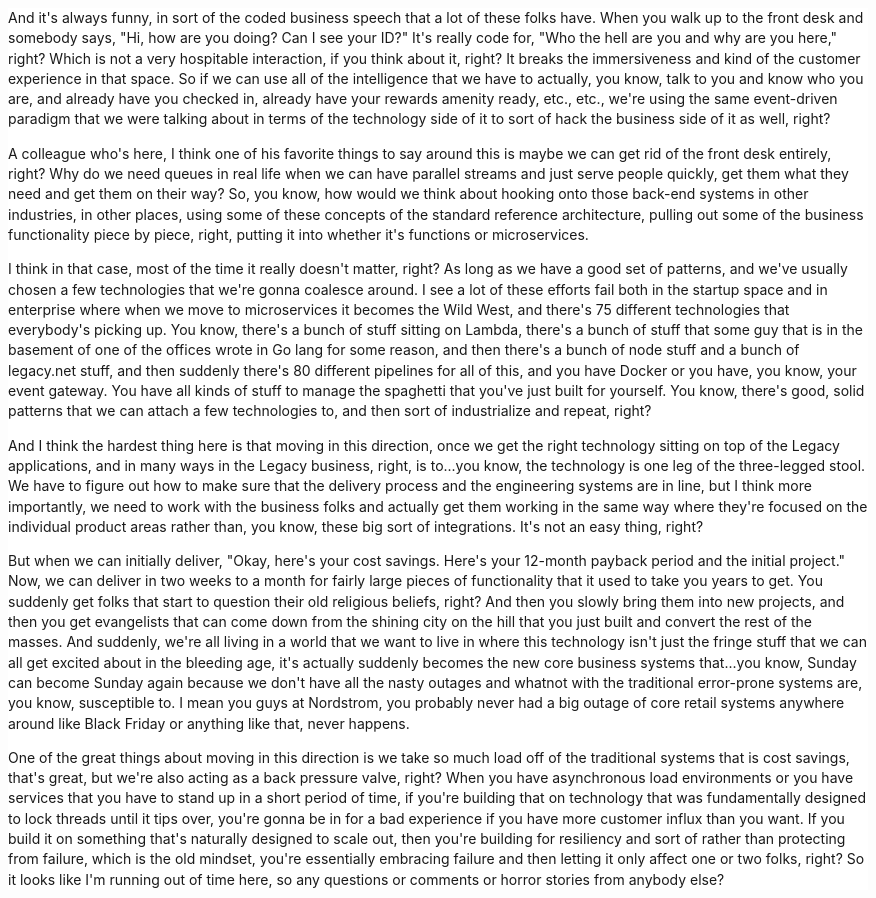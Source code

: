 And it's always funny, in sort of the coded business speech that a lot of these folks have. When you walk up to the front desk and somebody says, "Hi, how are you doing? Can I see your ID?" It's really code for, "Who the hell are you and why are you here," right? Which is not a very hospitable interaction, if you think about it, right? It breaks the immersiveness and kind of the customer experience in that space. So if we can use all of the intelligence that we have to actually, you know, talk to you and know who you are, and already have you checked in, already have your rewards amenity ready, etc., etc., we're using the same event-driven paradigm that we were talking about in terms of the technology side of it to sort of hack the business side of it as well, right? 

A colleague who's here, I think one of his favorite things to say around this is maybe we can get rid of the front desk entirely, right? Why do we need queues in real life when we can have parallel streams and just serve people quickly, get them what they need and get them on their way? So, you know, how would we think about hooking onto those back-end systems in other industries, in other places, using some of these concepts of the standard reference architecture, pulling out some of the business functionality piece by piece, right, putting it into whether it's functions or microservices. 

I think in that case, most of the time it really doesn't matter, right? As long as we have a good set of patterns, and we've usually chosen a few technologies that we're gonna coalesce around. I see a lot of these efforts fail both in the startup space and in enterprise where when we move to microservices it becomes the Wild West, and there's 75 different technologies that everybody's picking up. You know, there's a bunch of stuff sitting on Lambda, there's a bunch of stuff that some guy that is in the basement of one of the offices wrote in Go lang for some reason, and then there's a bunch of node stuff and a bunch of legacy.net stuff, and then suddenly there's 80 different pipelines for all of this, and you have Docker or you have, you know, your event gateway. You have all kinds of stuff to manage the spaghetti that you've just built for yourself. You know, there's good, solid patterns that we can attach a few technologies to, and then sort of industrialize and repeat, right?

And I think the hardest thing here is that moving in this direction, once we get the right technology sitting on top of the Legacy applications, and in many ways in the Legacy business, right, is to...you know, the technology is one leg of the three-legged stool. We have to figure out how to make sure that the delivery process and the engineering systems are in line, but I think more importantly, we need to work with the business folks and actually get them working in the same way where they're focused on the individual product areas rather than, you know, these big sort of integrations. It's not an easy thing, right? 

But when we can initially deliver, "Okay, here's your cost savings. Here's your 12-month payback period and the initial project." Now, we can deliver in two weeks to a month for fairly large pieces of functionality that it used to take you years to get. You suddenly get folks that start to question their old religious beliefs, right? And then you slowly bring them into new projects, and then you get evangelists that can come down from the shining city on the hill that you just built and convert the rest of the masses. And suddenly, we're all living in a world that we want to live in where this technology isn't just the fringe stuff that we can all get excited about in the bleeding age, it's actually suddenly becomes the new core business systems that...you know, Sunday can become Sunday again because we don't have all the nasty outages and whatnot with the traditional error-prone systems are, you know, susceptible to. I mean you guys at Nordstrom, you probably never had a big outage of core retail systems anywhere around like Black Friday or anything like that, never happens. 

One of the great things about moving in this direction is we take so much load off of the traditional systems that is cost savings, that's great, but we're also acting as a back pressure valve, right? When you have asynchronous load environments or you have services that you have to stand up in a short period of time, if you're building that on technology that was fundamentally designed to lock threads until it tips over, you're gonna be in for a bad experience if you have more customer influx than you want. If you build it on something that's naturally designed to scale out, then you're building for resiliency and sort of rather than protecting from failure, which is the old mindset, you're essentially embracing failure and then letting it only affect one or two folks, right? So it looks like I'm running out of time here, so any questions or comments or horror stories from anybody else? 
